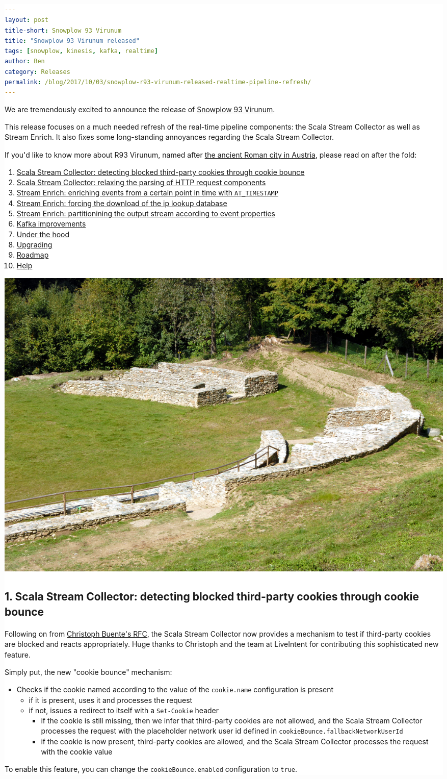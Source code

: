 ```yaml
---
layout: post
title-short: Snowplow 93 Virunum
title: "Snowplow 93 Virunum released"
tags: [snowplow, kinesis, kafka, realtime]
author: Ben
category: Releases
permalink: /blog/2017/10/03/snowplow-r93-virunum-released-realtime-pipeline-refresh/
---
```


We are tremendously excited to announce the release of [Snowplow 93 Virunum][snowplow-release].

This release focuses on a much needed refresh of the real-time pipeline components: the Scala
Stream Collector as well as Stream Enrich. It also fixes some long-standing annoyances regarding
the Scala Stream Collector.



If you'd like to know more about R93 Virunum, named after [the ancient Roman city in
Austria][virunum], please read on after the fold:

1. [Scala Stream Collector: detecting blocked third-party cookies through cookie bounce](#cookie-bounce)
2. [Scala Stream Collector: relaxing the parsing of HTTP request components](#parsing)
3. [Stream Enrich: enriching events from a certain point in time with `AT_TIMESTAMP`](#at-ts)
4. [Stream Enrich: forcing the download of the ip lookup database](#force-dl)
5. [Stream Enrich: partitionining the output stream according to event properties](#partitioning)
6. [Kafka improvements](#kafka)
7. [Under the hood](#misc)
8. [Upgrading](#upgrading)
9. [Roadmap](#roadmap)
10. [Help](#help)

![virunum][virunum-img]

<h2 id="cookie-bounce">1. Scala Stream Collector: detecting blocked third-party cookies through cookie bounce</h2>

Following on from [Christoph Buente's RFC][rfc-cookie-bounce], the Scala Stream Collector now
provides a mechanism to test if third-party cookies are blocked and reacts appropriately. Huge thanks to Christoph and the team at LiveIntent for contributing this sophisticated new feature.

Simply put, the new "cookie bounce" mechanism:

- Checks if the cookie named according to the value of the `cookie.name` configuration is present
  - if it is present, uses it and processes the request
  - if not, issues a redirect to itself with a `Set-Cookie` header
    - if the cookie is still missing, then we infer that third-party cookies are not allowed, and the Scala Stream Collector processes the request with the placeholder network user id defined in `cookieBounce.fallbackNetworkUserId`
    - if the cookie is now present, third-party cookies are allowed, and the Scala Stream Collector processes the request with the cookie value

To enable this feature, you can change the `cookieBounce.enabled` configuration to `true`.


[snowplow-release]: https://github.com/snowplow/snowplow/releases/r93-virunum
[virunum]: https://en.wikipedia.org/wiki/Virunum
[virunum-img]: /assets/img/blog/2017/09/virunum.jpg
[r94]: https://github.com/snowplow/snowplow/milestone/147
[r95]: https://github.com/snowplow/snowplow/milestone/103
[r9x-bat-quality]: https://github.com/snowplow/snowplow/milestone/145
[r9x-webhooks]: https://github.com/snowplow/snowplow/milestone/129
[r9x-str-quality]: https://github.com/snowplow/snowplow/milestone/144
[discourse]: http://discourse.snowplowanalytics.com/
[ip-lookups-enrichment]: https://github.com/snowplow/snowplow/wiki/IP-lookups-enrichment
[ssc-conf]: https://github.com/snowplow/snowplow/blob/r93-virunum/2-collectors/scala-stream-collector/examples/config.hocon.sample
[se-conf]: https://github.com/snowplow/snowplow/blob/r93-virunum/3-enrich/stream-enrich/examples/config.hocon.sample
[ssc-dl]: http://dl.bintray.com/snowplow/snowplow-generic/snowplow_scala_stream_collector_0.10.0.zip
[se-dl]: http://dl.bintray.com/snowplow/snowplow-generic/snowplow_stream_enrich_0.11.0.zip
[i3328]: https://github.com/snowplow/snowplow/issues/3328
[i3392]: https://github.com/snowplow/snowplow/issues/3392
[i3311]: https://github.com/snowplow/snowplow/issues/3311
[i3388]: https://github.com/snowplow/snowplow/issues/3388
[i3299]: https://github.com/snowplow/snowplow/issues/3299
[i3407]: https://github.com/snowplow/snowplow/issues/3407
[i3272]: https://github.com/snowplow/snowplow/issues/3272
[i2970]: https://github.com/snowplow/snowplow/issues/2970
[i2893]: https://github.com/snowplow/snowplow/issues/2893
[kafka-doc]: http://kafka.apache.org/0110/javadoc/org/apache/kafka/clients/producer/KafkaProducer.html#send(org.apache.kafka.clients.producer.ProducerRecord,%20org.apache.kafka.clients.producer.Callback)
[rfc-2616]: https://tools.ietf.org/html/rfc2616#section-14.43
[rfc-cookie-bounce]: http://discourse.snowplowanalytics.com/t/scala-stream-collector-add-support-for-cookie-bounce/306